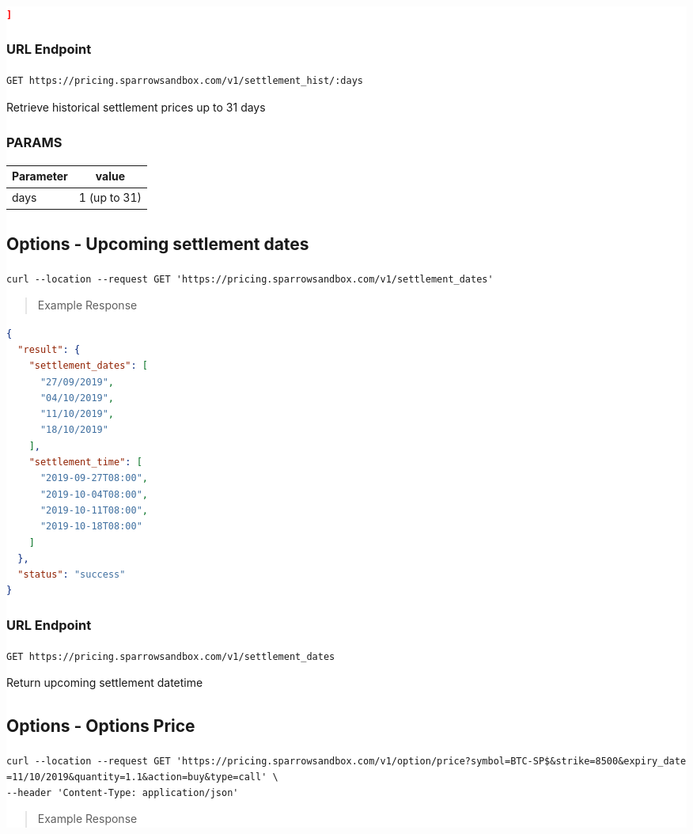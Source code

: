 ```json
]
```

### URL Endpoint
`GET https://pricing.sparrowsandbox.com/v1/settlement_hist/:days`

Retrieve historical settlement prices up to 31 days

### PARAMS
Parameter |  value
--------- | ------- 
days | 1 (up to 31)



## Options - Upcoming settlement dates

```shell
curl --location --request GET 'https://pricing.sparrowsandbox.com/v1/settlement_dates'
```
> Example Response

```json
{
  "result": {
    "settlement_dates": [
      "27/09/2019",
      "04/10/2019",
      "11/10/2019",
      "18/10/2019"
    ],
    "settlement_time": [
      "2019-09-27T08:00",
      "2019-10-04T08:00",
      "2019-10-11T08:00",
      "2019-10-18T08:00"
    ]
  },
  "status": "success"
}
```

### URL Endpoint
`GET https://pricing.sparrowsandbox.com/v1/settlement_dates`

Return upcoming settlement datetime



## Options - Options Price

```shell
curl --location --request GET 'https://pricing.sparrowsandbox.com/v1/option/price?symbol=BTC-SP$&strike=8500&expiry_date=11/10/2019&quantity=1.1&action=buy&type=call' \
--header 'Content-Type: application/json'
```
> Example Response
